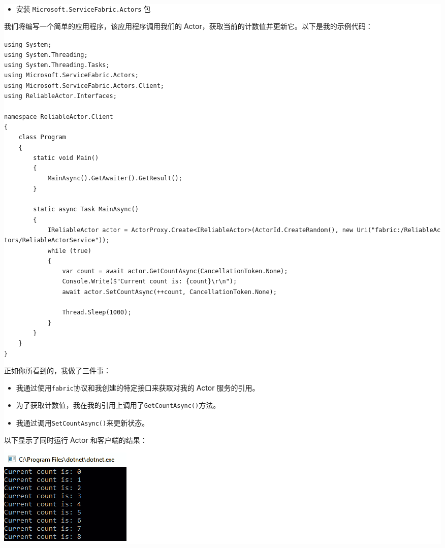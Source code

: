 +   安装 `Microsoft.ServiceFabric.Actors` 包

我们将编写一个简单的应用程序，该应用程序调用我们的 Actor，获取当前的计数值并更新它。以下是我的示例代码：

```
using System;
using System.Threading;
using System.Threading.Tasks;
using Microsoft.ServiceFabric.Actors;
using Microsoft.ServiceFabric.Actors.Client;
using ReliableActor.Interfaces;

namespace ReliableActor.Client
{
    class Program
    {
        static void Main()
        {
            MainAsync().GetAwaiter().GetResult();
        }

        static async Task MainAsync()
        {
            IReliableActor actor = ActorProxy.Create<IReliableActor>(ActorId.CreateRandom(), new Uri("fabric:/ReliableActors/ReliableActorService"));
            while (true)
            {
                var count = await actor.GetCountAsync(CancellationToken.None);
                Console.Write($"Current count is: {count}\r\n");
                await actor.SetCountAsync(++count, CancellationToken.None);

                Thread.Sleep(1000);
            }
        }
    }
}
```

正如你所看到的，我做了三件事：

+   我通过使用`fabric`协议和我创建的特定接口来获取对我的 Actor 服务的引用。

+   为了获取计数值，我在我的引用上调用了`GetCountAsync()`方法。

+   我通过调用`SetCountAsync()`来更新状态。

以下显示了同时运行 Actor 和客户端的结果：

![](img/d2912129-005c-4c3a-b185-0498b5e4826a.png)
